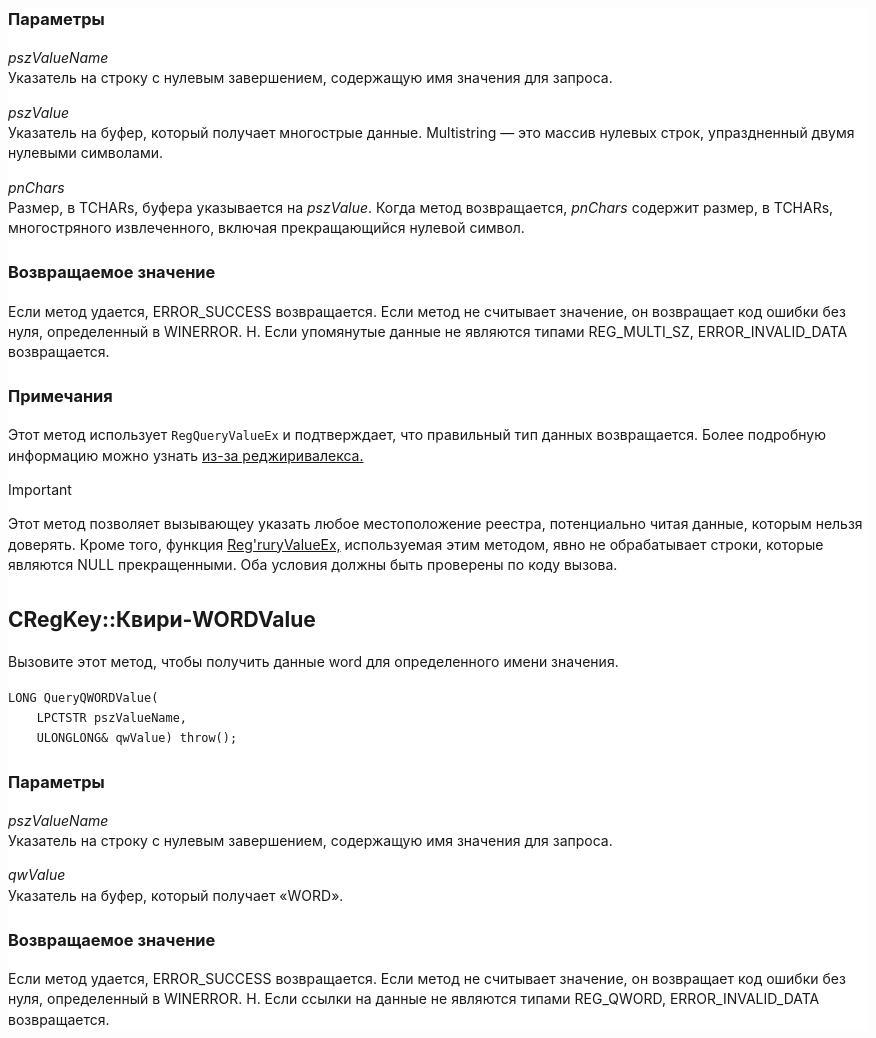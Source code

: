 ### <a name="parameters"></a>Параметры

*pszValueName*<br/>
Указатель на строку с нулевым завершением, содержащую имя значения для запроса.

*pszValue*<br/>
Указатель на буфер, который получает многострые данные. Multistring — это массив нулевых строк, упраздненный двумя нулевыми символами.

*pnChars*<br/>
Размер, в TCHARs, буфера указывается на *pszValue*. Когда метод возвращается, *pnChars* содержит размер, в TCHARs, многостряного извлеченного, включая прекращающийся нулевой символ.

### <a name="return-value"></a>Возвращаемое значение

Если метод удается, ERROR_SUCCESS возвращается. Если метод не считывает значение, он возвращает код ошибки без нуля, определенный в WINERROR. H. Если упомянутые данные не являются типами REG_MULTI_SZ, ERROR_INVALID_DATA возвращается.

### <a name="remarks"></a>Примечания

Этот метод использует `RegQueryValueEx` и подтверждает, что правильный тип данных возвращается. Более подробную информацию можно узнать [из-за реджиривалекса.](/windows/win32/api/winreg/nf-winreg-regqueryvalueexw)

> [!IMPORTANT]
> Этот метод позволяет вызывающеу указать любое местоположение реестра, потенциально читая данные, которым нельзя доверять. Кроме того, функция [Reg'ruryValueEx,](/windows/win32/api/winreg/nf-winreg-regqueryvalueexw) используемая этим методом, явно не обрабатывает строки, которые являются NULL прекращенными. Оба условия должны быть проверены по коду вызова.

## <a name="cregkeyqueryqwordvalue"></a><a name="queryqwordvalue"></a>CRegKey::Квири-WORDValue

Вызовите этот метод, чтобы получить данные word для определенного имени значения.

```
LONG QueryQWORDValue(
    LPCTSTR pszValueName,
    ULONGLONG& qwValue) throw();
```

### <a name="parameters"></a>Параметры

*pszValueName*<br/>
Указатель на строку с нулевым завершением, содержащую имя значения для запроса.

*qwValue*<br/>
Указатель на буфер, который получает «WORD».

### <a name="return-value"></a>Возвращаемое значение

Если метод удается, ERROR_SUCCESS возвращается. Если метод не считывает значение, он возвращает код ошибки без нуля, определенный в WINERROR. H. Если ссылки на данные не являются типами REG_QWORD, ERROR_INVALID_DATA возвращается.
